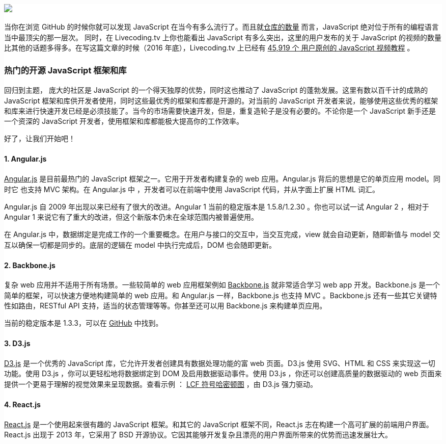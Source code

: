 
![](https://img.linux.net.cn/data/attachment/album/201704/07/210545tje316vixser13gi.jpg)


当你在浏览 GitHub 的时候你就可以发现 JavaScript 在当今有多么流行了。而且就[仓库的数量](https://github.com/blog/2047-language-trends-on-github) 而言，JavaScript 绝对位于所有的编程语言当中最顶尖的那一层次。 同时，在 Livecoding.tv 上你也能看出 JavaScript 有多么突出，这里的用户发布的关于 JavaScript 的视频的数量比其他的话题多得多。在写这篇文章的时候（2016 年底），Livecoding.tv 上已经有 [45,919 个 用户原创的 JavaScript 视频教程](https://www.livecoding.tv/learn/javascript/) 。


### 热门的开源 JavaScript 框架和库


回归到主题， 庞大的社区是 JavaScript 的一个得天独厚的优势，同时这也推动了 JavaScript 的蓬勃发展。这里有数以百千计的成熟的 JavaScript 框架和库供开发者使用，同时这些最优秀的框架和库都是开源的。对当前的 JavaScript 开发者来说，能够使用这些优秀的框架和库来进行快速开发已经是必须技能了。当今的市场需要快速开发，但是，重复造轮子是没有必要的。不论你是一个 JavaScript 新手还是一个资深的 JavaScript 开发者，使用框架和库都能极大提高你的工作效率。


好了，让我们开始吧！


#### 1. Angular.js


[Angular.js](https://opensource.com/article/16/11/www.angularjs.org) 是目前最热门的 JavaScript 框架之一。它用于开发者构建复杂的 web 应用。Angular.js 背后的思想是它的单页应用 model。同时它 也支持 MVC 架构。在 Angular.js 中 ，开发者可以在前端中使用 JavaScript 代码，并从字面上扩展 HTML 词汇。


Angular.js 自 2009 年出现以来已经有了很大的改进。Angular 1 当前的稳定版本是 1.5.8/1.2.30 。你也可以试一试 Angular 2 ，相对于 Angular 1 来说它有了重大的改进，但这个新版本仍未在全球范围内被普遍使用。


在 Angular.js 中，数据绑定是完成工作的一个重要概念。在用户与接口的交互中，当交互完成，view 就会自动更新，随即新值与 model 交互以确保一切都是同步的。底层的逻辑在 model 中执行完成后，DOM 也会随即更新。


#### 2. Backbone.js


复杂 web 应用并不适用于所有场景。一些较简单的 web 应用框架例如 [Backbone.js](https://opensource.com/article/16/11/www.backbone.js) 就非常适合学习 web app 开发。Backbone.js 是一个简单的框架，可以快速方便地构建简单的 web 应用。和 Angular.js 一样，Backbone.js 也支持 MVC 。Backbone.js 还有一些其它关键特性如路由，RESTful API 支持，适当的状态管理等等。你甚至还可以用 Backbone.js 来构建单页应用。


当前的稳定版本是 1.3.3，可以在 [GitHub](https://github.com/jashkenas/backbone/) 中找到。


#### 3. D3.js


[D3.js](https://opensource.com/article/16/11/www.d3js.org) 是一个优秀的 JavaScript 库，它允许开发者创建具有数据处理功能的富 web 页面。D3.js 使用 SVG、HTML 和 CSS 来实现这一切功能。使用 D3.js ，你可以更轻松地将数据绑定到 DOM 及启用数据驱动事件。使用 D3.js ，你还可以创建高质量的数据驱动的 web 页面来提供一个更易于理解的视觉效果来呈现数据。查看示例 ： [LCF 符号哈密顿图](http://christophermanning.org/projects/building-cubic-hamiltonian-graphs-from-lcf-notation) ，由 D3.js 强力驱动。


#### 4. React.js


[React.js](https://facebook.github.io/react/) 是一个使用起来很有趣的 JavaScript 框架。和其它的 JavaScript 框架不同，React.js 志在构建一个高可扩展的前端用户界面。React.js 出现于 2013 年，它采用了 BSD 开源协议。它因其能够开发复杂且漂亮的用户界面所带来的优势而迅速发展壮大。
